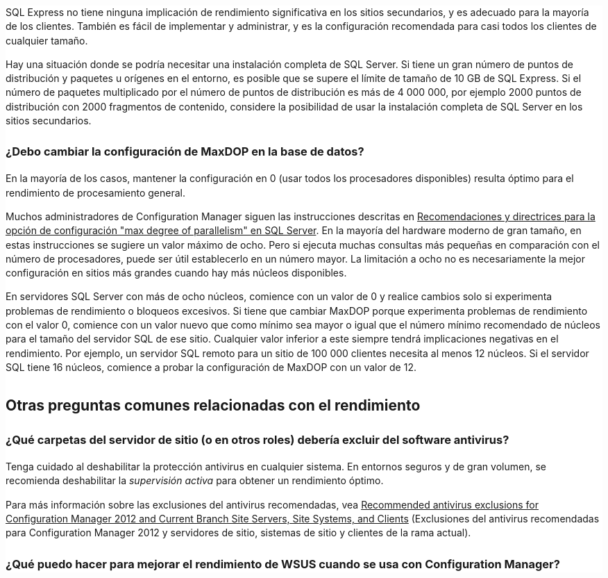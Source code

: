 SQL Express no tiene ninguna implicación de rendimiento significativa en los sitios secundarios, y es adecuado para la mayoría de los clientes. También es fácil de implementar y administrar, y es la configuración recomendada para casi todos los clientes de cualquier tamaño.

Hay una situación donde se podría necesitar una instalación completa de SQL Server. Si tiene un gran número de puntos de distribución y paquetes u orígenes en el entorno, es posible que se supere el límite de tamaño de 10 GB de SQL Express. Si el número de paquetes multiplicado por el número de puntos de distribución es más de 4 000 000, por ejemplo 2000 puntos de distribución con 2000 fragmentos de contenido, considere la posibilidad de usar la instalación completa de SQL Server en los sitios secundarios. 

### <a name="should-i-change-maxdop-settings-on-my-database"></a>¿Debo cambiar la configuración de MaxDOP en la base de datos?

En la mayoría de los casos, mantener la configuración en 0 (usar todos los procesadores disponibles) resulta óptimo para el rendimiento de procesamiento general.

Muchos administradores de Configuration Manager siguen las instrucciones descritas en [Recomendaciones y directrices para la opción de configuración "max degree of parallelism" en SQL Server](https://support.microsoft.com/help/2806535/recommendations-and-guidelines-for-the-max-degree-of-parallelism-confi). En la mayoría del hardware moderno de gran tamaño, en estas instrucciones se sugiere un valor máximo de ocho. Pero si ejecuta muchas consultas más pequeñas en comparación con el número de procesadores, puede ser útil establecerlo en un número mayor. La limitación a ocho no es necesariamente la mejor configuración en sitios más grandes cuando hay más núcleos disponibles. 

En servidores SQL Server con más de ocho núcleos, comience con un valor de 0 y realice cambios solo si experimenta problemas de rendimiento o bloqueos excesivos. Si tiene que cambiar MaxDOP porque experimenta problemas de rendimiento con el valor 0, comience con un valor nuevo que como mínimo sea mayor o igual que el número mínimo recomendado de núcleos para el tamaño del servidor SQL de ese sitio. Cualquier valor inferior a este siempre tendrá implicaciones negativas en el rendimiento. Por ejemplo, un servidor SQL remoto para un sitio de 100 000 clientes necesita al menos 12 núcleos. Si el servidor SQL tiene 16 núcleos, comience a probar la configuración de MaxDOP con un valor de 12.

## <a name="other-common-performance-related-questions"></a>Otras preguntas comunes relacionadas con el rendimiento

### <a name="which-folders-on-the-site-server-or-other-roles-should-i-exclude-for-antivirus-software"></a>¿Qué carpetas del servidor de sitio (o en otros roles) debería excluir del software antivirus?

Tenga cuidado al deshabilitar la protección antivirus en cualquier sistema. En entornos seguros y de gran volumen, se recomienda deshabilitar la *supervisión activa* para obtener un rendimiento óptimo.

Para más información sobre las exclusiones del antivirus recomendadas, vea [Recommended antivirus exclusions for Configuration Manager 2012 and Current Branch Site Servers, Site Systems, and Clients](https://support.microsoft.com/help/327453/recommended-antivirus-exclusions-for-configuration-manager-2012-and-cu) (Exclusiones del antivirus recomendadas para Configuration Manager 2012 y servidores de sitio, sistemas de sitio y clientes de la rama actual).

### <a name="what-can-i-do-to-make-wsus-perform-better-when-its-used-with-configuration-manager"></a>¿Qué puedo hacer para mejorar el rendimiento de WSUS cuando se usa con Configuration Manager?
